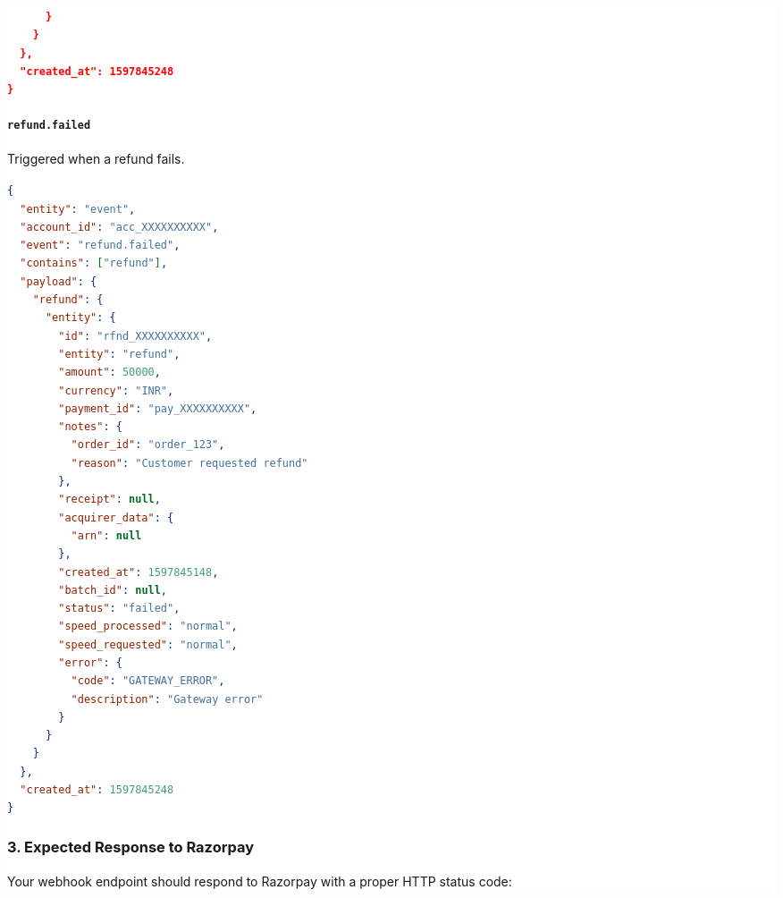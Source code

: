 ```json
      }
    }
  },
  "created_at": 1597845248
}
```

#### `refund.failed`
Triggered when a refund fails.

```json
{
  "entity": "event",
  "account_id": "acc_XXXXXXXXXX",
  "event": "refund.failed",
  "contains": ["refund"],
  "payload": {
    "refund": {
      "entity": {
        "id": "rfnd_XXXXXXXXXX",
        "entity": "refund",
        "amount": 50000,
        "currency": "INR",
        "payment_id": "pay_XXXXXXXXXX",
        "notes": {
          "order_id": "order_123",
          "reason": "Customer requested refund"
        },
        "receipt": null,
        "acquirer_data": {
          "arn": null
        },
        "created_at": 1597845148,
        "batch_id": null,
        "status": "failed",
        "speed_processed": "normal",
        "speed_requested": "normal",
        "error": {
          "code": "GATEWAY_ERROR",
          "description": "Gateway error"
        }
      }
    }
  },
  "created_at": 1597845248
}
```

### 3. Expected Response to Razorpay

Your webhook endpoint should respond to Razorpay with a proper HTTP status code:
